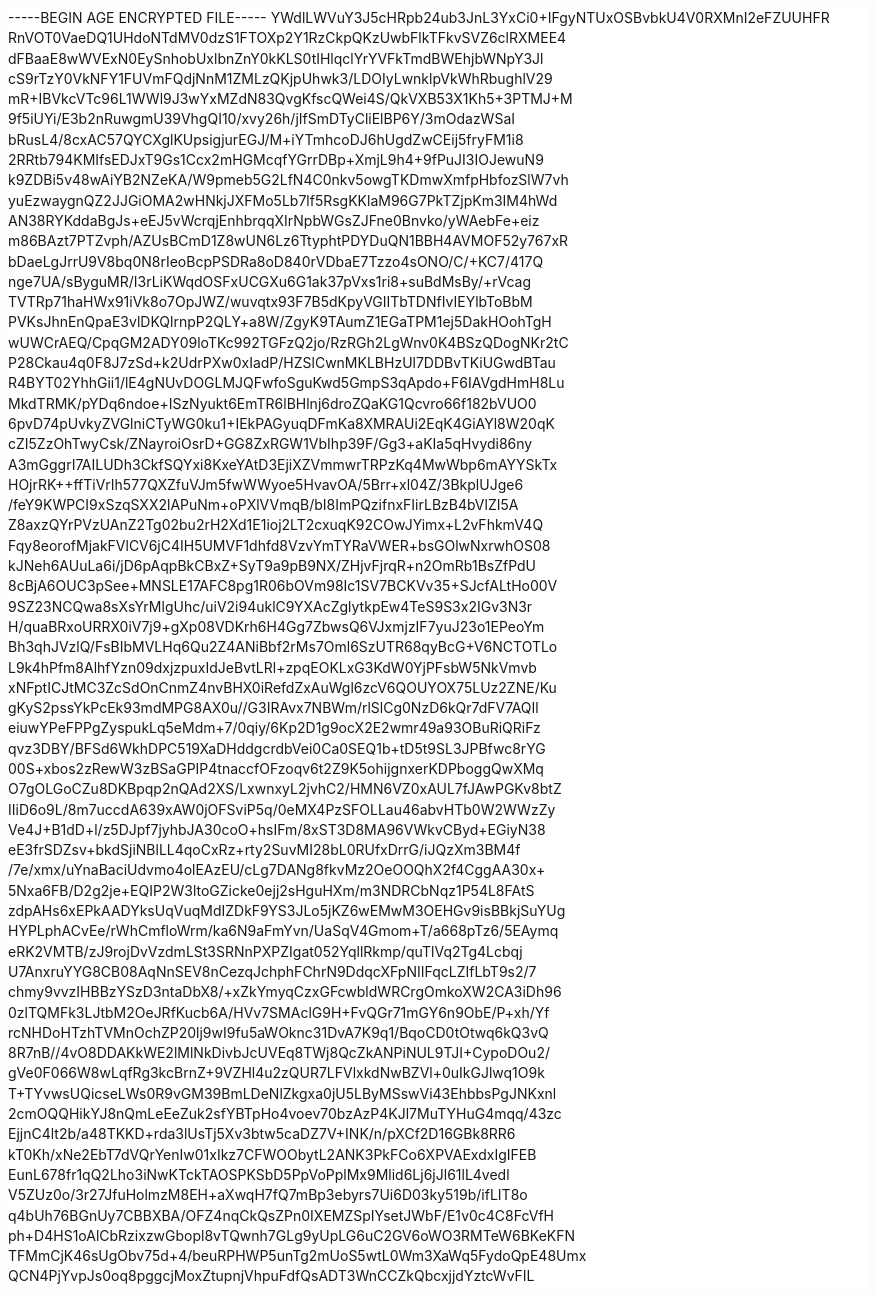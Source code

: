 -----BEGIN AGE ENCRYPTED FILE-----
YWdlLWVuY3J5cHRpb24ub3JnL3YxCi0+IFgyNTUxOSBvbkU4V0RXMnI2eFZUUHFR
RnVOT0VaeDQ1UHdoNTdMV0dzS1FTOXp2Y1RzCkpQKzUwbFlkTFkvSVZ6clRXMEE4
dFBaaE8wWVExN0EySnhobUxlbnZnY0kKLS0tIHlqclYrYVFkTmdBWEhjbWNpY3Jl
cS9rTzY0VkNFY1FUVmFQdjNnM1ZMLzQKjpUhwk3/LDOIyLwnklpVkWhRbughlV29
mR+IBVkcVTc96L1WWl9J3wYxMZdN83QvgKfscQWei4S/QkVXB53X1Kh5+3PTMJ+M
9f5iUYi/E3b2nRuwgmU39VhgQI10/xvy26h/jIfSmDTyCliElBP6Y/3mOdazWSaI
bRusL4/8cxAC57QYCXglKUpsigjurEGJ/M+iYTmhcoDJ6hUgdZwCEij5fryFM1i8
2RRtb794KMIfsEDJxT9Gs1Ccx2mHGMcqfYGrrDBp+XmjL9h4+9fPuJI3IOJewuN9
k9ZDBi5v48wAiYB2NZeKA/W9pmeb5G2LfN4C0nkv5owgTKDmwXmfpHbfozSlW7vh
yuEzwaygnQZ2JJGiOMA2wHNkjJXFMo5Lb7lf5RsgKKlaM96G7PkTZjpKm3IM4hWd
AN38RYKddaBgJs+eEJ5vWcrqjEnhbrqqXIrNpbWGsZJFne0Bnvko/yWAebFe+eiz
m86BAzt7PTZvph/AZUsBCmD1Z8wUN6Lz6TtyphtPDYDuQN1BBH4AVMOF52y767xR
bDaeLgJrrU9V8bq0N8rIeoBcpPSDRa8oD840rVDbaE7Tzzo4sONO/C/+KC7/417Q
nge7UA/sByguMR/I3rLiKWqdOSFxUCGXu6G1ak37pVxs1ri8+suBdMsBy/+rVcag
TVTRp71haHWx91iVk8o7OpJWZ/wuvqtx93F7B5dKpyVGIITbTDNfIvIEYlbToBbM
PVKsJhnEnQpaE3vlDKQlrnpP2QLY+a8W/ZgyK9TAumZ1EGaTPM1ej5DakHOohTgH
wUWCrAEQ/CpqGM2ADY09loTKc992TGFzQ2jo/RzRGh2LgWnv0K4BSzQDogNKr2tC
P28Ckau4q0F8J7zSd+k2UdrPXw0xIadP/HZSlCwnMKLBHzUl7DDBvTKiUGwdBTau
R4BYT02YhhGii1/lE4gNUvDOGLMJQFwfoSguKwd5GmpS3qApdo+F6IAVgdHmH8Lu
MkdTRMK/pYDq6ndoe+ISzNyukt6EmTR6lBHlnj6droZQaKG1Qcvro66f182bVUO0
6pvD74pUvkyZVGlniCTyWG0ku1+IEkPAGyuqDFmKa8XMRAUi2EqK4GiAYl8W20qK
cZI5ZzOhTwyCsk/ZNayroiOsrD+GG8ZxRGW1VbIhp39F/Gg3+aKIa5qHvydi86ny
A3mGggrI7AILUDh3CkfSQYxi8KxeYAtD3EjiXZVmmwrTRPzKq4MwWbp6mAYYSkTx
HOjrRK++ffTiVrIh577QXZfuVJm5fwWWyoe5HvavOA/5Brr+xl04Z/3BkplUJge6
/feY9KWPCI9xSzqSXX2lAPuNm+oPXlVVmqB/bI8ImPQzifnxFIirLBzB4bVlZI5A
Z8axzQYrPVzUAnZ2Tg02bu2rH2Xd1E1ioj2LT2cxuqK92COwJYimx+L2vFhkmV4Q
Fqy8eorofMjakFVlCV6jC4IH5UMVF1dhfd8VzvYmTYRaVWER+bsGOlwNxrwhOS08
kJNeh6AUuLa6i/jD6pAqpBkCBxZ+SyT9a9pB9NX/ZHjvFjrqR+n2OmRb1BsZfPdU
8cBjA6OUC3pSee+MNSLE17AFC8pg1R06bOVm98Ic1SV7BCKVv35+SJcfALtHo00V
9SZ23NCQwa8sXsYrMlgUhc/uiV2i94uklC9YXAcZglytkpEw4TeS9S3x2IGv3N3r
H/quaBRxoURRX0iV7j9+gXp08VDKrh6H4Gg7ZbwsQ6VJxmjzIF7yuJ23o1EPeoYm
Bh3qhJVzlQ/FsBIbMVLHq6Qu2Z4ANiBbf2rMs7Oml6SzUTR68qyBcG+V6NCTOTLo
L9k4hPfm8AlhfYzn09dxjzpuxIdJeBvtLRl+zpqEOKLxG3KdW0YjPFsbW5NkVmvb
xNFptICJtMC3ZcSdOnCnmZ4nvBHX0iRefdZxAuWgl6zcV6QOUYOX75LUz2ZNE/Ku
gKyS2pssYkPcEk93mdMPG8AX0u//G3IRAvx7NBWm/rlSlCg0NzD6kQr7dFV7AQIl
eiuwYPeFPPgZyspukLq5eMdm+7/0qiy/6Kp2D1g9ocX2E2wmr49a93OBuRiQRiFz
qvz3DBY/BFSd6WkhDPC519XaDHddgcrdbVei0Ca0SEQ1b+tD5t9SL3JPBfwc8rYG
00S+xbos2zRewW3zBSaGPIP4tnaccfOFzoqv6t2Z9K5ohijgnxerKDPboggQwXMq
O7gOLGoCZu8DKBpqp2nQAd2XS/LxwnxyL2jvhC2/HMN6VZ0xAUL7fJAwPGKv8btZ
IIiD6o9L/8m7uccdA639xAW0jOFSviP5q/0eMX4PzSFOLLau46abvHTb0W2WWzZy
Ve4J+B1dD+l/z5DJpf7jyhbJA30coO+hsIFm/8xST3D8MA96VWkvCByd+EGiyN38
eE3frSDZsv+bkdSjiNBlLL4qoCxRz+rty2SuvMI28bL0RUfxDrrG/iJQzXm3BM4f
/7e/xmx/uYnaBaciUdvmo4olEAzEU/cLg7DANg8fkvMz2OeOOQhX2f4CggAA30x+
5Nxa6FB/D2g2je+EQIP2W3ltoGZicke0ejj2sHguHXm/m3NDRCbNqz1P54L8FAtS
zdpAHs6xEPkAADYksUqVuqMdIZDkF9YS3JLo5jKZ6wEMwM3OEHGv9isBBkjSuYUg
HYPLphACvEe/rWhCmfloWrm/ka6N9aFmYvn/UaSqV4Gmom+T/a668pTz6/5EAymq
eRK2VMTB/zJ9rojDvVzdmLSt3SRNnPXPZIgat052YqllRkmp/quTlVq2Tg4Lcbqj
U7AnxruYYG8CB08AqNnSEV8nCezqJchphFChrN9DdqcXFpNIIFqcLZIfLbT9s2/7
chmy9vvzIHBBzYSzD3ntaDbX8/+xZkYmyqCzxGFcwbldWRCrgOmkoXW2CA3iDh96
0zlTQMFk3LJtbM2OeJRfKucb6A/HVv7SMAclG9H+FvQGr71mGY6n9ObE/P+xh/Yf
rcNHDoHTzhTVMnOchZP20lj9wI9fu5aWOknc31DvA7K9q1/BqoCD0tOtwq6kQ3vQ
8R7nB//4vO8DDAKkWE2lMlNkDivbJcUVEq8TWj8QcZkANPiNUL9TJI+CypoDOu2/
gVe0F066W8wLqfRg3kcBrnZ+9VZHl4u2zQUR7LFVlxkdNwBZVl+0uIkGJlwq1O9k
T+TYvwsUQicseLWs0R9vGM39BmLDeNlZkgxa0jU5LByMSswVi43EhbbsPgJNKxnl
2cmOQQHikYJ8nQmLeEeZuk2sfYBTpHo4voev70bzAzP4KJl7MuTYHuG4mqq/43zc
EjjnC4lt2b/a48TKKD+rda3lUsTj5Xv3btw5caDZ7V+INK/n/pXCf2D16GBk8RR6
kT0Kh/xNe2EbT7dVQrYenIw01xIkz7CFWOObytL2ANK3PkFCo6XPVAExdxIgIFEB
EunL678fr1qQ2Lho3iNwKTckTAOSPKSbD5PpVoPplMx9Mlid6Lj6jJl61lL4vedl
V5ZUz0o/3r27JfuHolmzM8EH+aXwqH7fQ7mBp3ebyrs7Ui6D03ky519b/ifLIT8o
q4bUh76BGnUy7CBBXBA/OFZ4nqCkQsZPn0IXEMZSpIYsetJWbF/E1v0c4C8FcVfH
ph+D4HS1oAlCbRzixzwGbopl8vTQwnh7GLg9yUpLG6uC2GV6oWO3RMTeW6BKeKFN
TFMmCjK46sUgObv75d+4/beuRPHWP5unTg2mUoS5wtL0Wm3XaWq5FydoQpE48Umx
QCN4PjYvpJs0oq8pggcjMoxZtupnjVhpuFdfQsADT3WnCCZkQbcxjjdYztcWvFIL
